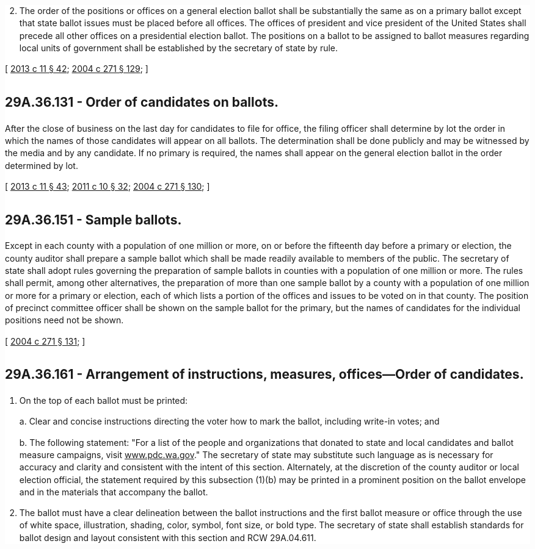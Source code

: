 2. The order of the positions or offices on a general election ballot shall be substantially the same as on a primary ballot except that state ballot issues must be placed before all offices. The offices of president and vice president of the United States shall precede all other offices on a presidential election ballot. The positions on a ballot to be assigned to ballot measures regarding local units of government shall be established by the secretary of state by rule.

\[ [2013 c 11 § 42](http://lawfilesext.leg.wa.gov/biennium/2013-14/Pdf/Bills/Session%20Laws/Senate/5518-S.SL.pdf?cite=2013%20c%2011%20§%2042); [2004 c 271 § 129](http://lawfilesext.leg.wa.gov/biennium/2003-04/Pdf/Bills/Session%20Laws/Senate/6453.SL.pdf?cite=2004%20c%20271%20§%20129); \]

## 29A.36.131 - Order of candidates on ballots.
After the close of business on the last day for candidates to file for office, the filing officer shall determine by lot the order in which the names of those candidates will appear on all ballots. The determination shall be done publicly and may be witnessed by the media and by any candidate. If no primary is required, the names shall appear on the general election ballot in the order determined by lot.

\[ [2013 c 11 § 43](http://lawfilesext.leg.wa.gov/biennium/2013-14/Pdf/Bills/Session%20Laws/Senate/5518-S.SL.pdf?cite=2013%20c%2011%20§%2043); [2011 c 10 § 32](http://lawfilesext.leg.wa.gov/biennium/2011-12/Pdf/Bills/Session%20Laws/Senate/5124-S.SL.pdf?cite=2011%20c%2010%20§%2032); [2004 c 271 § 130](http://lawfilesext.leg.wa.gov/biennium/2003-04/Pdf/Bills/Session%20Laws/Senate/6453.SL.pdf?cite=2004%20c%20271%20§%20130); \]

## 29A.36.151 - Sample ballots.
Except in each county with a population of one million or more, on or before the fifteenth day before a primary or election, the county auditor shall prepare a sample ballot which shall be made readily available to members of the public. The secretary of state shall adopt rules governing the preparation of sample ballots in counties with a population of one million or more. The rules shall permit, among other alternatives, the preparation of more than one sample ballot by a county with a population of one million or more for a primary or election, each of which lists a portion of the offices and issues to be voted on in that county. The position of precinct committee officer shall be shown on the sample ballot for the primary, but the names of candidates for the individual positions need not be shown.

\[ [2004 c 271 § 131](http://lawfilesext.leg.wa.gov/biennium/2003-04/Pdf/Bills/Session%20Laws/Senate/6453.SL.pdf?cite=2004%20c%20271%20§%20131); \]

## 29A.36.161 - Arrangement of instructions, measures, offices—Order of candidates.
1. On the top of each ballot must be printed:

    a. Clear and concise instructions directing the voter how to mark the ballot, including write-in votes; and

    b. The following statement: "For a list of the people and organizations that donated to state and local candidates and ballot measure campaigns, visit www.pdc.wa.gov." The secretary of state may substitute such language as is necessary for accuracy and clarity and consistent with the intent of this section. Alternately, at the discretion of the county auditor or local election official, the statement required by this subsection (1)(b) may be printed in a prominent position on the ballot envelope and in the materials that accompany the ballot.

2. The ballot must have a clear delineation between the ballot instructions and the first ballot measure or office through the use of white space, illustration, shading, color, symbol, font size, or bold type. The secretary of state shall establish standards for ballot design and layout consistent with this section and RCW 29A.04.611.
